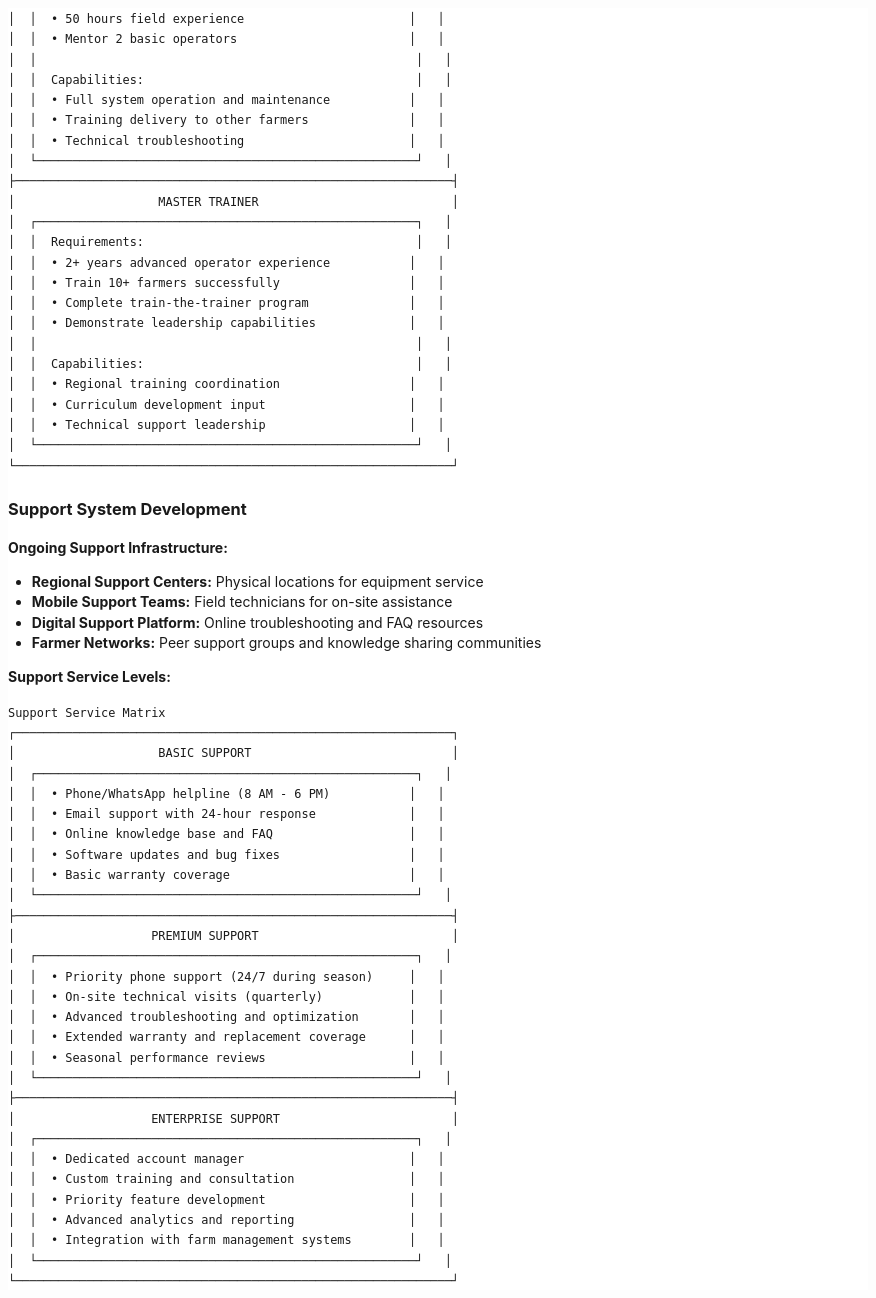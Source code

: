 ```ascii
│  │  • 50 hours field experience                       │   │
│  │  • Mentor 2 basic operators                        │   │
│  │                                                     │   │
│  │  Capabilities:                                      │   │
│  │  • Full system operation and maintenance           │   │
│  │  • Training delivery to other farmers              │   │
│  │  • Technical troubleshooting                       │   │
│  └─────────────────────────────────────────────────────┘   │
├─────────────────────────────────────────────────────────────┤
│                    MASTER TRAINER                           │
│  ┌─────────────────────────────────────────────────────┐   │
│  │  Requirements:                                      │   │
│  │  • 2+ years advanced operator experience           │   │
│  │  • Train 10+ farmers successfully                  │   │
│  │  • Complete train-the-trainer program              │   │
│  │  • Demonstrate leadership capabilities             │   │
│  │                                                     │   │
│  │  Capabilities:                                      │   │
│  │  • Regional training coordination                  │   │
│  │  • Curriculum development input                    │   │
│  │  • Technical support leadership                    │   │
│  └─────────────────────────────────────────────────────┘   │
└─────────────────────────────────────────────────────────────┘
```

### Support System Development

**Ongoing Support Infrastructure:**
- **Regional Support Centers:** Physical locations for equipment service
- **Mobile Support Teams:** Field technicians for on-site assistance
- **Digital Support Platform:** Online troubleshooting and FAQ resources
- **Farmer Networks:** Peer support groups and knowledge sharing communities

**Support Service Levels:**
```ascii
Support Service Matrix
┌─────────────────────────────────────────────────────────────┐
│                    BASIC SUPPORT                            │
│  ┌─────────────────────────────────────────────────────┐   │
│  │  • Phone/WhatsApp helpline (8 AM - 6 PM)           │   │
│  │  • Email support with 24-hour response             │   │
│  │  • Online knowledge base and FAQ                   │   │
│  │  • Software updates and bug fixes                  │   │
│  │  • Basic warranty coverage                         │   │
│  └─────────────────────────────────────────────────────┘   │
├─────────────────────────────────────────────────────────────┤
│                   PREMIUM SUPPORT                           │
│  ┌─────────────────────────────────────────────────────┐   │
│  │  • Priority phone support (24/7 during season)     │   │
│  │  • On-site technical visits (quarterly)            │   │
│  │  • Advanced troubleshooting and optimization       │   │
│  │  • Extended warranty and replacement coverage      │   │
│  │  • Seasonal performance reviews                    │   │
│  └─────────────────────────────────────────────────────┘   │
├─────────────────────────────────────────────────────────────┤
│                   ENTERPRISE SUPPORT                        │
│  ┌─────────────────────────────────────────────────────┐   │
│  │  • Dedicated account manager                       │   │
│  │  • Custom training and consultation                │   │
│  │  • Priority feature development                    │   │
│  │  • Advanced analytics and reporting                │   │
│  │  • Integration with farm management systems        │   │
│  └─────────────────────────────────────────────────────┘   │
└─────────────────────────────────────────────────────────────┘
```